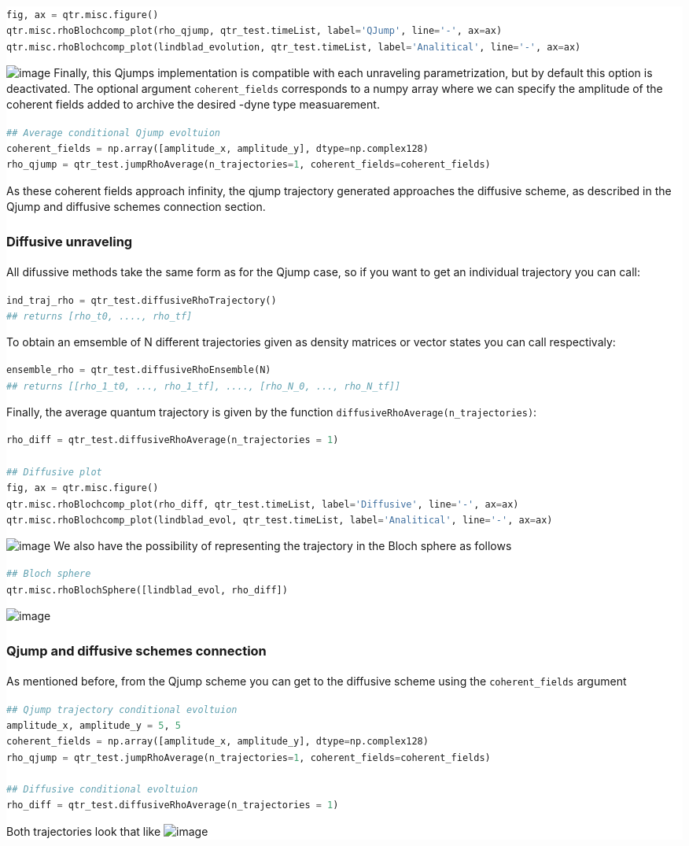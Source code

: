  ```python
fig, ax = qtr.misc.figure()
qtr.misc.rhoBlochcomp_plot(rho_qjump, qtr_test.timeList, label='QJump', line='-', ax=ax)
qtr.misc.rhoBlochcomp_plot(lindblad_evolution, qtr_test.timeList, label='Analitical', line='-', ax=ax)
```
![image](examples/images/qjump_graph.png)
Finally, this Qjumps implementation is compatible with each unraveling parametrization, but by default this option is deactivated. The optional argument ```coherent_fields``` corresponds to a numpy array where we can specify the amplitude of the coherent fields added to archive the desired -dyne type measuarement. 
 ```python
## Average conditional Qjump evoltuion
coherent_fields = np.array([amplitude_x, amplitude_y], dtype=np.complex128)
rho_qjump = qtr_test.jumpRhoAverage(n_trajectories=1, coherent_fields=coherent_fields)
```
As these coherent fields approach infinity, the qjump trajectory generated approaches the diffusive scheme, as described in the Qjump and diffusive schemes connection section. 

### Diffusive unraveling
All difussive methods take the same form as for the Qjump case, so if you want to get an individual trajectory you can call:
 ```python
ind_traj_rho = qtr_test.diffusiveRhoTrajectory()
## returns [rho_t0, ...., rho_tf] 
```
To obtain an emsemble of N different trajectories given as density matrices or vector states you can call respectivaly:
 ```python
ensemble_rho = qtr_test.diffusiveRhoEnsemble(N)
## returns [[rho_1_t0, ..., rho_1_tf], ...., [rho_N_0, ..., rho_N_tf]] 
```
Finally, the average quantum trajectory is given by the function ```diffusiveRhoAverage(n_trajectories)```:
 ```python
rho_diff = qtr_test.diffusiveRhoAverage(n_trajectories = 1)

## Diffusive plot
fig, ax = qtr.misc.figure()
qtr.misc.rhoBlochcomp_plot(rho_diff, qtr_test.timeList, label='Diffusive', line='-', ax=ax)
qtr.misc.rhoBlochcomp_plot(lindblad_evol, qtr_test.timeList, label='Analitical', line='-', ax=ax)
```
![image](examples/images/diffusive_graph.png)
We also have the possibility of representing the trajectory in the Bloch sphere as follows
 ```python
## Bloch sphere
qtr.misc.rhoBlochSphere([lindblad_evol, rho_diff])
```
![image](examples/images/bloch_graph.png)
### Qjump and diffusive schemes connection
As mentioned before, from the Qjump scheme you can get to the diffusive scheme using the ```coherent_fields``` argument
 ```python
## Qjump trajectory conditional evoltuion
amplitude_x, amplitude_y = 5, 5
coherent_fields = np.array([amplitude_x, amplitude_y], dtype=np.complex128)
rho_qjump = qtr_test.jumpRhoAverage(n_trajectories=1, coherent_fields=coherent_fields)

## Diffusive conditional evoltuion
rho_diff = qtr_test.diffusiveRhoAverage(n_trajectories = 1)
```
Both trajectories look that like
![image](examples/images/qjump_coh.png)
